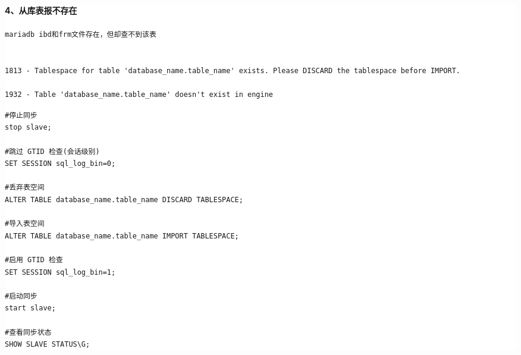 #### 4、从库表报不存在

```
mariadb ibd和frm文件存在，但却查不到该表


1813 - Tablespace for table 'database_name.table_name' exists. Please DISCARD the tablespace before IMPORT.

1932 - Table 'database_name.table_name' doesn't exist in engine
```

```
#停止同步
stop slave;

#跳过 GTID 检查(会话级别)
SET SESSION sql_log_bin=0;

#丢弃表空间
ALTER TABLE database_name.table_name DISCARD TABLESPACE;

#导入表空间
ALTER TABLE database_name.table_name IMPORT TABLESPACE;

#启用 GTID 检查
SET SESSION sql_log_bin=1;

#启动同步
start slave;

#查看同步状态
SHOW SLAVE STATUS\G;
```

